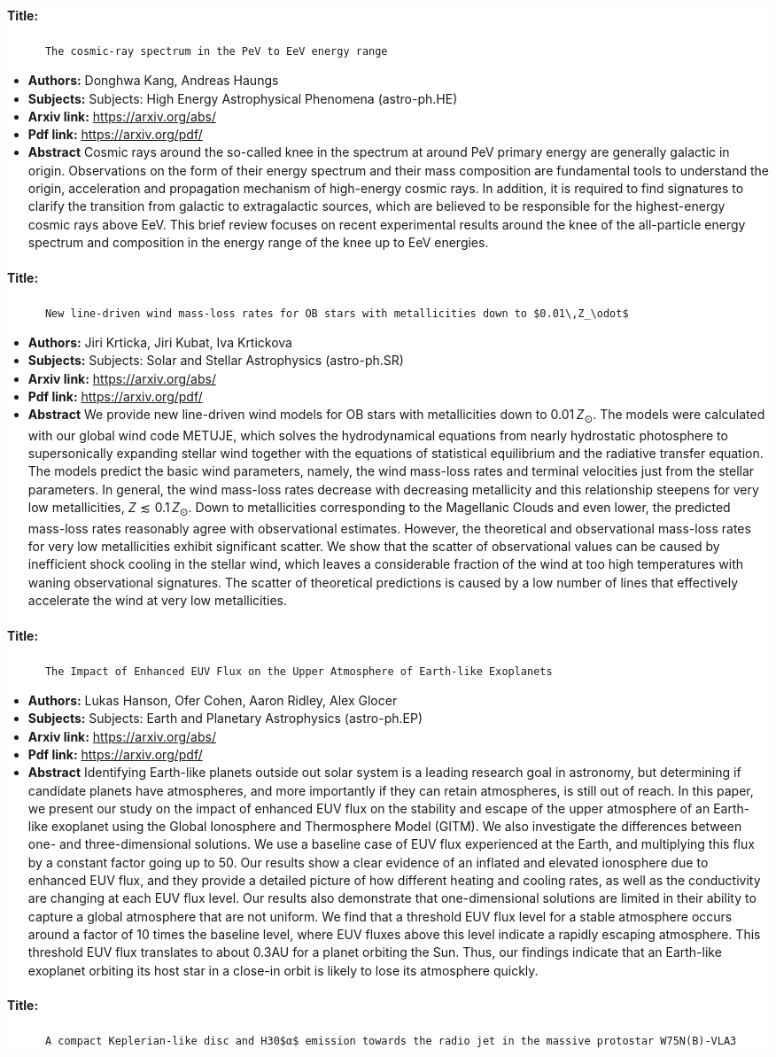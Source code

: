 #### Title:
          The cosmic-ray spectrum in the PeV to EeV energy range
 - **Authors:** Donghwa Kang, Andreas Haungs
 - **Subjects:** Subjects:
High Energy Astrophysical Phenomena (astro-ph.HE)
 - **Arxiv link:** https://arxiv.org/abs/
 - **Pdf link:** https://arxiv.org/pdf/
 - **Abstract**
 Cosmic rays around the so-called knee in the spectrum at around PeV primary energy are generally galactic in origin. Observations on the form of their energy spectrum and their mass composition are fundamental tools to understand the origin, acceleration and propagation mechanism of high-energy cosmic rays. In addition, it is required to find signatures to clarify the transition from galactic to extragalactic sources, which are believed to be responsible for the highest-energy cosmic rays above EeV. This brief review focuses on recent experimental results around the knee of the all-particle energy spectrum and composition in the energy range of the knee up to EeV energies.
#### Title:
          New line-driven wind mass-loss rates for OB stars with metallicities down to $0.01\,Z_\odot$
 - **Authors:** Jiri Krticka, Jiri Kubat, Iva Krtickova
 - **Subjects:** Subjects:
Solar and Stellar Astrophysics (astro-ph.SR)
 - **Arxiv link:** https://arxiv.org/abs/
 - **Pdf link:** https://arxiv.org/pdf/
 - **Abstract**
 We provide new line-driven wind models for OB stars with metallicities down to $0.01\,Z_\odot$. The models were calculated with our global wind code METUJE, which solves the hydrodynamical equations from nearly hydrostatic photosphere to supersonically expanding stellar wind together with the equations of statistical equilibrium and the radiative transfer equation. The models predict the basic wind parameters, namely, the wind mass-loss rates and terminal velocities just from the stellar parameters. In general, the wind mass-loss rates decrease with decreasing metallicity and this relationship steepens for very low metallicities, $Z\lesssim0.1\,Z_\odot$. Down to metallicities corresponding to the Magellanic Clouds and even lower, the predicted mass-loss rates reasonably agree with observational estimates. However, the theoretical and observational mass-loss rates for very low metallicities exhibit significant scatter. We show that the scatter of observational values can be caused by inefficient shock cooling in the stellar wind, which leaves a considerable fraction of the wind at too high temperatures with waning observational signatures. The scatter of theoretical predictions is caused by a low number of lines that effectively accelerate the wind at very low metallicities.
#### Title:
          The Impact of Enhanced EUV Flux on the Upper Atmosphere of Earth-like Exoplanets
 - **Authors:** Lukas Hanson, Ofer Cohen, Aaron Ridley, Alex Glocer
 - **Subjects:** Subjects:
Earth and Planetary Astrophysics (astro-ph.EP)
 - **Arxiv link:** https://arxiv.org/abs/
 - **Pdf link:** https://arxiv.org/pdf/
 - **Abstract**
 Identifying Earth-like planets outside out solar system is a leading research goal in astronomy, but determining if candidate planets have atmospheres, and more importantly if they can retain atmospheres, is still out of reach. In this paper, we present our study on the impact of enhanced EUV flux on the stability and escape of the upper atmosphere of an Earth-like exoplanet using the Global Ionosphere and Thermosphere Model (GITM). We also investigate the differences between one- and three-dimensional solutions. We use a baseline case of EUV flux experienced at the Earth, and multiplying this flux by a constant factor going up to 50. Our results show a clear evidence of an inflated and elevated ionosphere due to enhanced EUV flux, and they provide a detailed picture of how different heating and cooling rates, as well as the conductivity are changing at each EUV flux level. Our results also demonstrate that one-dimensional solutions are limited in their ability to capture a global atmosphere that are not uniform. We find that a threshold EUV flux level for a stable atmosphere occurs around a factor of 10 times the baseline level, where EUV fluxes above this level indicate a rapidly escaping atmosphere. This threshold EUV flux translates to about 0.3AU for a planet orbiting the Sun. Thus, our findings indicate that an Earth-like exoplanet orbiting its host star in a close-in orbit is likely to lose its atmosphere quickly.
#### Title:
          A compact Keplerian-like disc and H30$α$ emission towards the radio jet in the massive protostar W75N(B)-VLA3